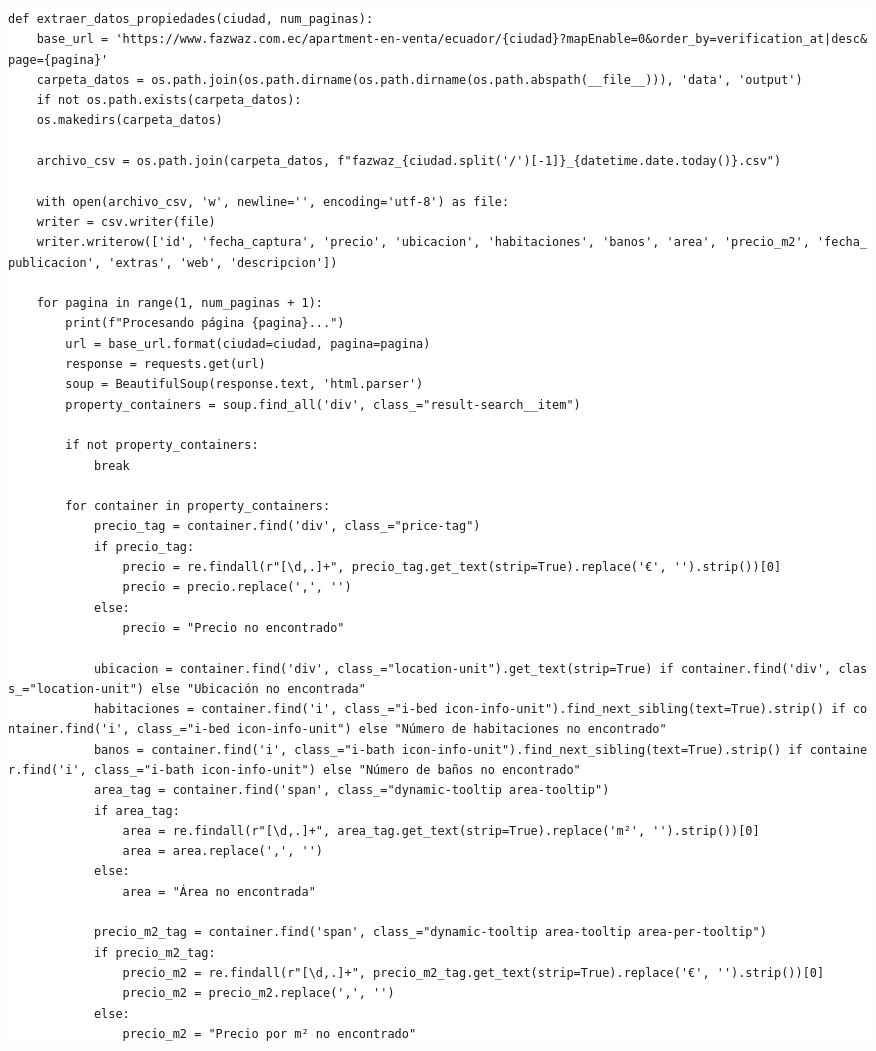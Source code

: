 	def extraer_datos_propiedades(ciudad, num_paginas):
	    base_url = 'https://www.fazwaz.com.ec/apartment-en-venta/ecuador/{ciudad}?mapEnable=0&order_by=verification_at|desc&page={pagina}'
	    carpeta_datos = os.path.join(os.path.dirname(os.path.dirname(os.path.abspath(__file__))), 'data', 'output')
	    if not os.path.exists(carpeta_datos):
		os.makedirs(carpeta_datos)
	    
	    archivo_csv = os.path.join(carpeta_datos, f"fazwaz_{ciudad.split('/')[-1]}_{datetime.date.today()}.csv")

	    with open(archivo_csv, 'w', newline='', encoding='utf-8') as file:
		writer = csv.writer(file)
		writer.writerow(['id', 'fecha_captura', 'precio', 'ubicacion', 'habitaciones', 'banos', 'area', 'precio_m2', 'fecha_publicacion', 'extras', 'web', 'descripcion'])

		for pagina in range(1, num_paginas + 1):
		    print(f"Procesando página {pagina}...")
		    url = base_url.format(ciudad=ciudad, pagina=pagina)
		    response = requests.get(url)
		    soup = BeautifulSoup(response.text, 'html.parser')
		    property_containers = soup.find_all('div', class_="result-search__item")

		    if not property_containers:
		        break

		    for container in property_containers:
		        precio_tag = container.find('div', class_="price-tag")
		        if precio_tag:
		            precio = re.findall(r"[\d,.]+", precio_tag.get_text(strip=True).replace('€', '').strip())[0]
		            precio = precio.replace(',', '')
		        else:
		            precio = "Precio no encontrado"

		        ubicacion = container.find('div', class_="location-unit").get_text(strip=True) if container.find('div', class_="location-unit") else "Ubicación no encontrada"
		        habitaciones = container.find('i', class_="i-bed icon-info-unit").find_next_sibling(text=True).strip() if container.find('i', class_="i-bed icon-info-unit") else "Número de habitaciones no encontrado"
		        banos = container.find('i', class_="i-bath icon-info-unit").find_next_sibling(text=True).strip() if container.find('i', class_="i-bath icon-info-unit") else "Número de baños no encontrado"
		        area_tag = container.find('span', class_="dynamic-tooltip area-tooltip")
		        if area_tag:
		            area = re.findall(r"[\d,.]+", area_tag.get_text(strip=True).replace('m²', '').strip())[0]
		            area = area.replace(',', '')
		        else:
		            area = "Área no encontrada"

		        precio_m2_tag = container.find('span', class_="dynamic-tooltip area-tooltip area-per-tooltip")
		        if precio_m2_tag:
		            precio_m2 = re.findall(r"[\d,.]+", precio_m2_tag.get_text(strip=True).replace('€', '').strip())[0]
		            precio_m2 = precio_m2.replace(',', '')
		        else:
		            precio_m2 = "Precio por m² no encontrado"
		        